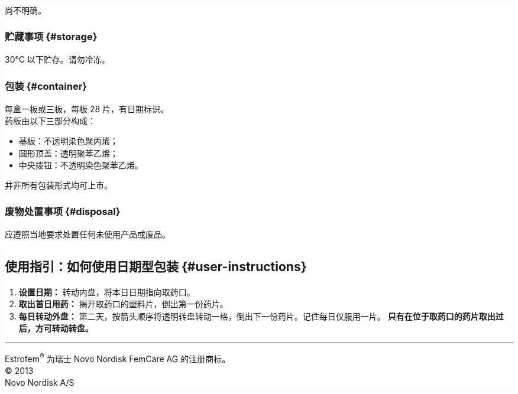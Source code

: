 尚不明确。

### 贮藏事项 {#storage}

30&deg;C 以下贮存。请勿冷冻。

### 包装 {#container}

每盒一板或三板，每板 28 片，有日期标识。\
药板由以下三部分构成：

- 基板：不透明染色聚丙烯；
- 圆形顶盖：透明聚苯乙烯；
- 中央拨钮：不透明染色聚苯乙烯。

并非所有包装形式均可上市。

### 废物处置事项 {#disposal}

应遵照当地要求处置任何未使用产品或废品。

## 使用指引：如何使用日期型包装 {#user-instructions}

1. **设置日期：** 转动内盘，将本日日期指向取药口。
1. **取出首日用药：** 揭开取药口的塑料片，倒出第一份药片。
1. **每日转动外盘：** 第二天，按箭头顺序将透明转盘转动一格，倒出下一份药片。记住每日仅服用一片。
  **只有在位于取药口的药片取出过后，方可转动转盘。**

--------

Estrofem<sup>&reg;</sup> 为瑞士 Novo Nordisk FemCare AG 的注册商标。\
© 2013\
Novo Nordisk A/S
